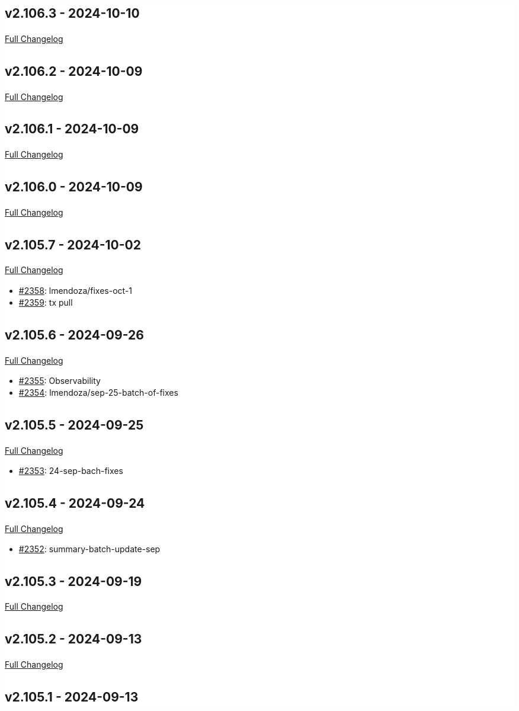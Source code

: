 ## v2.106.3 - 2024-10-10

[Full Changelog](https://github.com/ORCID/orcid-angular/compare/v2.106.2...v2.106.3)

## v2.106.2 - 2024-10-09

[Full Changelog](https://github.com/ORCID/orcid-angular/compare/v2.106.1...v2.106.2)

## v2.106.1 - 2024-10-09

[Full Changelog](https://github.com/ORCID/orcid-angular/compare/v2.106.0...v2.106.1)

## v2.106.0 - 2024-10-09

[Full Changelog](https://github.com/ORCID/orcid-angular/compare/v2.105.7...v2.106.0)

## v2.105.7 - 2024-10-02

[Full Changelog](https://github.com/ORCID/orcid-angular/compare/v2.105.6...v2.105.7)

- [#2358](https://github.com/ORCID/orcid-angular/pull/2358): lmendoza/fixes-oct-1
- [#2359](https://github.com/ORCID/orcid-angular/pull/2359): tx pull

## v2.105.6 - 2024-09-26

[Full Changelog](https://github.com/ORCID/orcid-angular/compare/v2.105.5...v2.105.6)

- [#2355](https://github.com/ORCID/orcid-angular/pull/2355): Observability
- [#2354](https://github.com/ORCID/orcid-angular/pull/2354): lmendoza/sep-25-batch-of-fixes

## v2.105.5 - 2024-09-25

[Full Changelog](https://github.com/ORCID/orcid-angular/compare/v2.105.4...v2.105.5)

- [#2353](https://github.com/ORCID/orcid-angular/pull/2353): 24-sep-bach-fixes

## v2.105.4 - 2024-09-24

[Full Changelog](https://github.com/ORCID/orcid-angular/compare/v2.105.3...v2.105.4)

- [#2352](https://github.com/ORCID/orcid-angular/pull/2352): summary-batch-update-sep

## v2.105.3 - 2024-09-19

[Full Changelog](https://github.com/ORCID/orcid-angular/compare/v2.105.2...v2.105.3)

## v2.105.2 - 2024-09-13

[Full Changelog](https://github.com/ORCID/orcid-angular/compare/v2.105.1...v2.105.2)

## v2.105.1 - 2024-09-13

